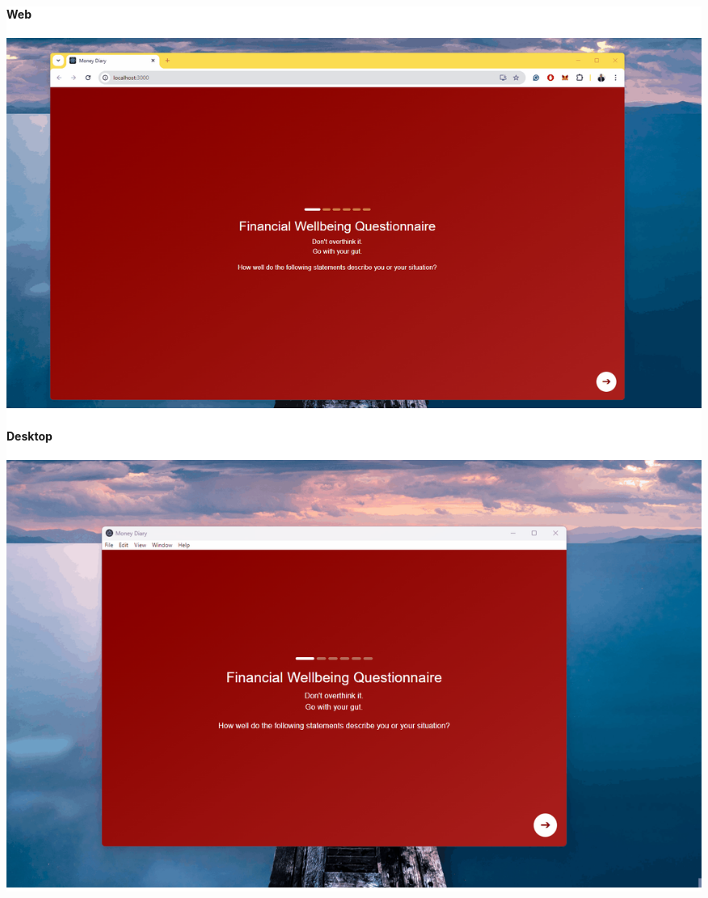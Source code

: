 #### Web

![Money Diary](/assets/moneydiary-f1-web.gif)

#### Desktop


![Money Diary](/assets/moneydiary-f1-desktop.gif)

